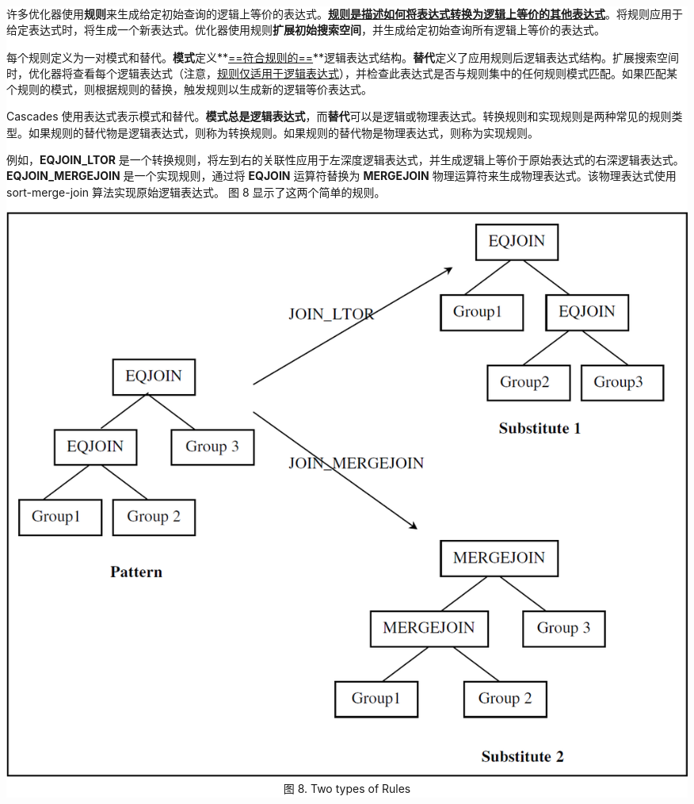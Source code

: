 
许多优化器使用**规则**来生成给定初始查询的逻辑上等价的表达式。**<u>规则是描述如何将表达式转换为逻辑上等价的其他表达式</u>**。将规则应用于给定表达式时，将生成一个新表达式。优化器使用规则**扩展初始搜索空间**，并生成给定初始查询所有逻辑上等价的表达式。

每个规则定义为一对模式和替代。**模式**定义**<u>==符合规则的==</u>**逻辑表达式结构。**替代**定义了应用规则后逻辑表达式结构。扩展搜索空间时，优化器将查看每个逻辑表达式（注意，<u>规则仅适用于逻辑表达式</u>），并检查此表达式是否与规则集中的任何规则模式匹配。如果匹配某个规则的模式，则根据规则的替换，触发规则以生成新的逻辑等价表达式。

Cascades 使用表达式表示模式和替代。**模式总是逻辑表达式**，而**替代**可以是逻辑或物理表达式。转换规则和实现规则是两种常见的规则类型。如果规则的替代物是逻辑表达式，则称为转换规则。如果规则的替代物是物理表达式，则称为实现规则。

例如，**EQJOIN_LTOR** 是一个转换规则，将左到右的关联性应用于左深度逻辑表达式，并生成逻辑上等价于原始表达式的右深逻辑表达式。**EQJOIN_MERGEJOIN** 是一个实现规则，通过将 **EQJOIN** 运算符替换为 **MERGEJOIN** 物理运算符来生成物理表达式。该物理表达式使用 sort-merge-join 算法实现原始逻辑表达式。 图 8 显示了这两个简单的规则。


<p align="center">
 <img src="./EFFICIENCY IN THE COLUMBIA DATABASE QUERY OPTIMIZER/Figure_8.png" />
 图 8. Two types of Rules
</p>
